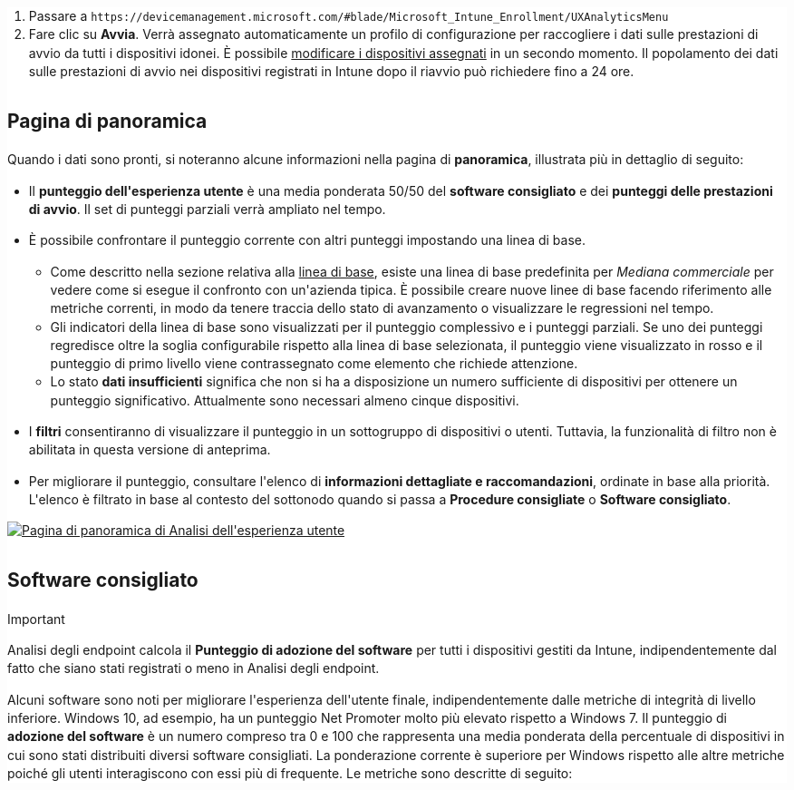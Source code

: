 1. Passare a `https://devicemanagement.microsoft.com/#blade/Microsoft_Intune_Enrollment/UXAnalyticsMenu`
1. Fare clic su **Avvia**. Verrà assegnato automaticamente un profilo di configurazione per raccogliere i dati sulle prestazioni di avvio da tutti i dispositivi idonei. È possibile [modificare i dispositivi assegnati](#bkmk_uea_profile) in un secondo momento. Il popolamento dei dati sulle prestazioni di avvio nei dispositivi registrati in Intune dopo il riavvio può richiedere fino a 24 ore.

## <a name="overview-page"></a>Pagina di panoramica

Quando i dati sono pronti, si noteranno alcune informazioni nella pagina di **panoramica**, illustrata più in dettaglio di seguito:

- Il **punteggio dell'esperienza utente** è una media ponderata 50/50 del **software consigliato** e dei **punteggi delle prestazioni di avvio**. Il set di punteggi parziali verrà ampliato nel tempo.

- È possibile confrontare il punteggio corrente con altri punteggi impostando una linea di base.
  - Come descritto nella sezione relativa alla [linea di base](#bkmk_uea_baselines), esiste una linea di base predefinita per *Mediana commerciale* per vedere come si esegue il confronto con un'azienda tipica. È possibile creare nuove linee di base facendo riferimento alle metriche correnti, in modo da tenere traccia dello stato di avanzamento o visualizzare le regressioni nel tempo.
   - Gli indicatori della linea di base sono visualizzati per il punteggio complessivo e i punteggi parziali. Se uno dei punteggi regredisce oltre la soglia configurabile rispetto alla linea di base selezionata, il punteggio viene visualizzato in rosso e il punteggio di primo livello viene contrassegnato come elemento che richiede attenzione.
  - Lo stato **dati insufficienti** significa che non si ha a disposizione un numero sufficiente di dispositivi per ottenere un punteggio significativo. Attualmente sono necessari almeno cinque dispositivi.

- I **filtri** consentiranno di visualizzare il punteggio in un sottogruppo di dispositivi o utenti. Tuttavia, la funzionalità di filtro non è abilitata in questa versione di anteprima.

- Per migliorare il punteggio, consultare l'elenco di **informazioni dettagliate e raccomandazioni**, ordinate in base alla priorità. L'elenco è filtrato in base al contesto del sottonodo quando si passa a **Procedure consigliate** o **Software consigliato**.

[![Pagina di panoramica di Analisi dell'esperienza utente](media/uea-overview-page.png)](media/uea-overview-page.png#lightbox)

## <a name="recommended-software"></a><a name="bkmk_uea_rs"></a> Software consigliato

> [!Important]  
> Analisi degli endpoint calcola il **Punteggio di adozione del software** per tutti i dispositivi gestiti da Intune, indipendentemente dal fatto che siano stati registrati o meno in Analisi degli endpoint.

Alcuni software sono noti per migliorare l'esperienza dell'utente finale, indipendentemente dalle metriche di integrità di livello inferiore. Windows 10, ad esempio, ha un punteggio Net Promoter molto più elevato rispetto a Windows 7. Il punteggio di **adozione del software** è un numero compreso tra 0 e 100 che rappresenta una media ponderata della percentuale di dispositivi in cui sono stati distribuiti diversi software consigliati. La ponderazione corrente è superiore per Windows rispetto alle altre metriche poiché gli utenti interagiscono con essi più di frequente. Le metriche sono descritte di seguito: 
